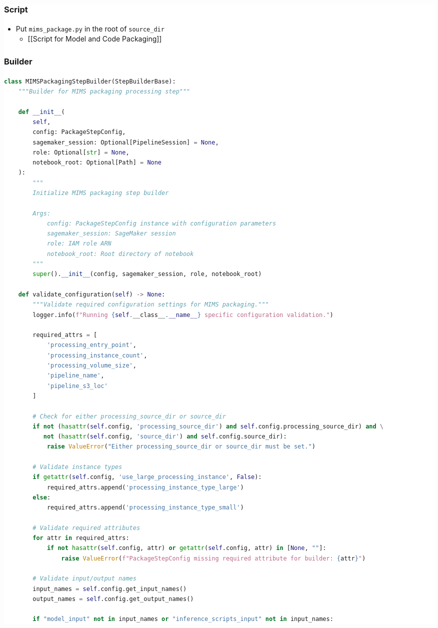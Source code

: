 ### Script

- Put `mims_package.py` in the root of `source_dir`
	- [[Script for Model and Code Packaging]]

### Builder

```python
class MIMSPackagingStepBuilder(StepBuilderBase):
    """Builder for MIMS packaging processing step"""

    def __init__(
        self, 
        config: PackageStepConfig, 
        sagemaker_session: Optional[PipelineSession] = None,
        role: Optional[str] = None,
        notebook_root: Optional[Path] = None
    ):
        """
        Initialize MIMS packaging step builder
        
        Args:
            config: PackageStepConfig instance with configuration parameters
            sagemaker_session: SageMaker session
            role: IAM role ARN
            notebook_root: Root directory of notebook
        """
        super().__init__(config, sagemaker_session, role, notebook_root)

    def validate_configuration(self) -> None:
        """Validate required configuration settings for MIMS packaging."""
        logger.info(f"Running {self.__class__.__name__} specific configuration validation.")
        
        required_attrs = [
            'processing_entry_point',
            'processing_instance_count', 
            'processing_volume_size',
            'pipeline_name', 
            'pipeline_s3_loc'
        ]
        
        # Check for either processing_source_dir or source_dir
        if not (hasattr(self.config, 'processing_source_dir') and self.config.processing_source_dir) and \
           not (hasattr(self.config, 'source_dir') and self.config.source_dir):
            raise ValueError("Either processing_source_dir or source_dir must be set.")

        # Validate instance types
        if getattr(self.config, 'use_large_processing_instance', False):
            required_attrs.append('processing_instance_type_large')
        else:
            required_attrs.append('processing_instance_type_small')

        # Validate required attributes
        for attr in required_attrs:
            if not hasattr(self.config, attr) or getattr(self.config, attr) in [None, ""]:
                raise ValueError(f"PackageStepConfig missing required attribute for builder: {attr}")

        # Validate input/output names
        input_names = self.config.get_input_names()
        output_names = self.config.get_output_names()
        
        if "model_input" not in input_names or "inference_scripts_input" not in input_names:
```